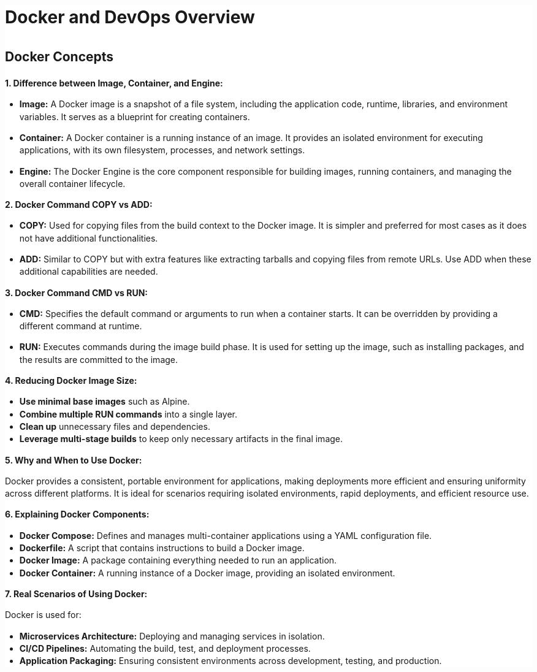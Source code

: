 # Docker and DevOps Overview

## Docker Concepts

**1. Difference between Image, Container, and Engine:**

- **Image:** A Docker image is a snapshot of a file system, including the application code, runtime, libraries, and environment variables. It serves as a blueprint for creating containers.

- **Container:** A Docker container is a running instance of an image. It provides an isolated environment for executing applications, with its own filesystem, processes, and network settings.

- **Engine:** The Docker Engine is the core component responsible for building images, running containers, and managing the overall container lifecycle.

**2. Docker Command COPY vs ADD:**

- **COPY:** Used for copying files from the build context to the Docker image. It is simpler and preferred for most cases as it does not have additional functionalities.

- **ADD:** Similar to COPY but with extra features like extracting tarballs and copying files from remote URLs. Use ADD when these additional capabilities are needed.

**3. Docker Command CMD vs RUN:**

- **CMD:** Specifies the default command or arguments to run when a container starts. It can be overridden by providing a different command at runtime.

- **RUN:** Executes commands during the image build phase. It is used for setting up the image, such as installing packages, and the results are committed to the image.

**4. Reducing Docker Image Size:**

- **Use minimal base images** such as Alpine.
- **Combine multiple RUN commands** into a single layer.
- **Clean up** unnecessary files and dependencies.
- **Leverage multi-stage builds** to keep only necessary artifacts in the final image.

**5. Why and When to Use Docker:**

Docker provides a consistent, portable environment for applications, making deployments more efficient and ensuring uniformity across different platforms. It is ideal for scenarios requiring isolated environments, rapid deployments, and efficient resource use.

**6. Explaining Docker Components:**

- **Docker Compose:** Defines and manages multi-container applications using a YAML configuration file.
- **Dockerfile:** A script that contains instructions to build a Docker image.
- **Docker Image:** A package containing everything needed to run an application.
- **Docker Container:** A running instance of a Docker image, providing an isolated environment.

**7. Real Scenarios of Using Docker:**

Docker is used for:

- **Microservices Architecture:** Deploying and managing services in isolation.
- **CI/CD Pipelines:** Automating the build, test, and deployment processes.
- **Application Packaging:** Ensuring consistent environments across development, testing, and production.
